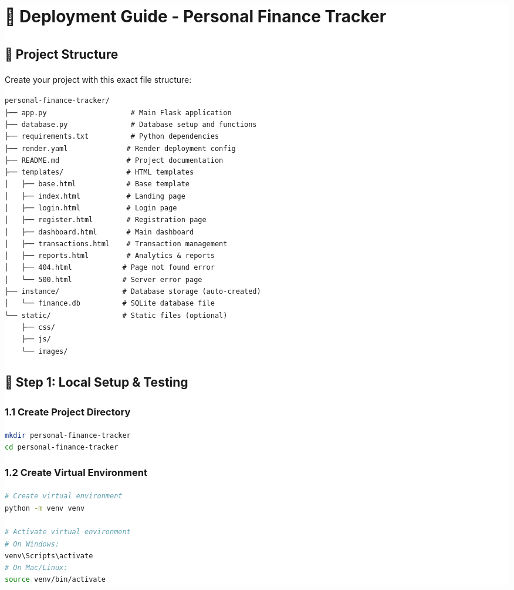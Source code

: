 # 🚀 Deployment Guide - Personal Finance Tracker

## 📁 Project Structure

Create your project with this exact file structure:

```
personal-finance-tracker/
├── app.py                    # Main Flask application
├── database.py               # Database setup and functions
├── requirements.txt          # Python dependencies
├── render.yaml              # Render deployment config
├── README.md                # Project documentation
├── templates/               # HTML templates
│   ├── base.html            # Base template
│   ├── index.html           # Landing page
│   ├── login.html           # Login page
│   ├── register.html        # Registration page
│   ├── dashboard.html       # Main dashboard
│   ├── transactions.html    # Transaction management
│   ├── reports.html         # Analytics & reports
│   ├── 404.html            # Page not found error
│   └── 500.html            # Server error page
├── instance/               # Database storage (auto-created)
│   └── finance.db          # SQLite database file
└── static/                 # Static files (optional)
    ├── css/
    ├── js/
    └── images/
```

## 🔧 Step 1: Local Setup & Testing

### 1.1 Create Project Directory
```bash
mkdir personal-finance-tracker
cd personal-finance-tracker
```

### 1.2 Create Virtual Environment
```bash
# Create virtual environment
python -m venv venv

# Activate virtual environment
# On Windows:
venv\Scripts\activate
# On Mac/Linux:
source venv/bin/activate
```
